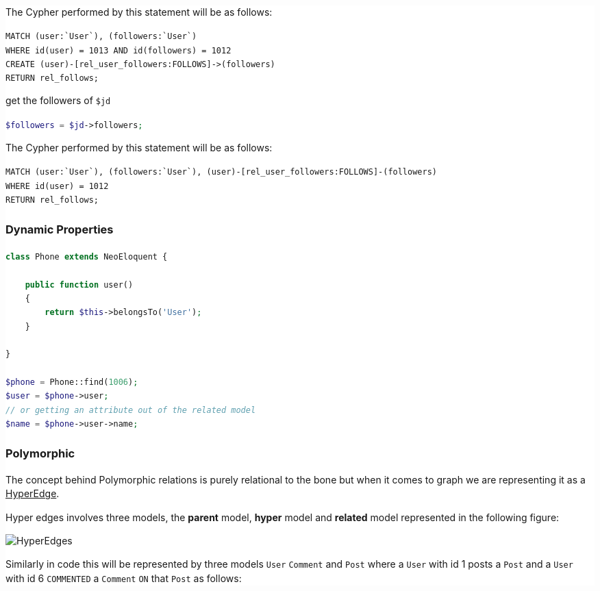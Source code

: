 The Cypher performed by this statement will be as follows:

```
MATCH (user:`User`), (followers:`User`)
WHERE id(user) = 1013 AND id(followers) = 1012
CREATE (user)-[rel_user_followers:FOLLOWS]->(followers)
RETURN rel_follows;
```

get the followers of `$jd`

```php
$followers = $jd->followers;
```

The Cypher performed by this statement will be as follows:

```
MATCH (user:`User`), (followers:`User`), (user)-[rel_user_followers:FOLLOWS]-(followers)
WHERE id(user) = 1012
RETURN rel_follows;
```

### Dynamic Properties

```php
class Phone extends NeoEloquent {

    public function user()
    {
        return $this->belongsTo('User');
    }

}

$phone = Phone::find(1006);
$user = $phone->user;
// or getting an attribute out of the related model
$name = $phone->user->name;
```

### Polymorphic

The concept behind Polymorphic relations is purely relational to the bone but when it comes
to graph we are representing it as a [HyperEdge](http://docs.neo4j.org/chunked/stable/cypher-cookbook-hyperedges.html).

Hyper edges involves three models, the **parent** model, **hyper** model and **related** model
represented in the following figure:

![HyperEdges](https://googledrive.com/host/0BznzZ2lBbT0cLW9YcjNldlJkcXc/HyperEdge.png "HyperEdges")

Similarly in code this will be represented by three models `User` `Comment` and `Post`
where a `User` with id 1 posts a `Post` and a `User` with id 6 `COMMENTED` a `Comment` `ON` that `Post`
as follows:
